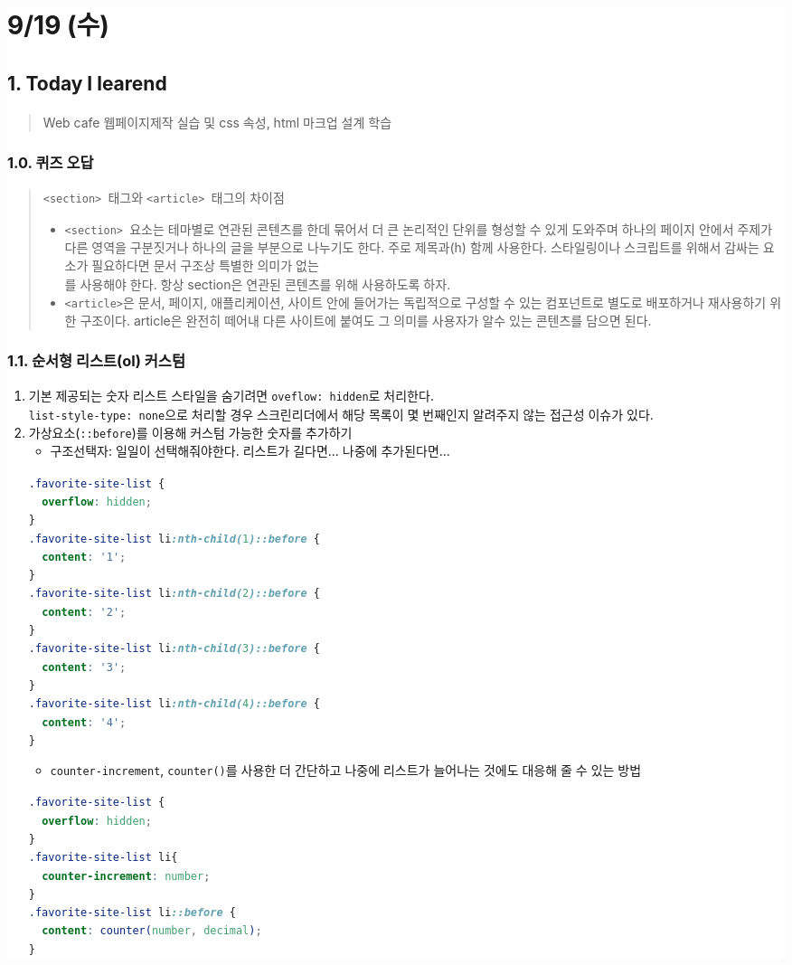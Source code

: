 
# 9/19 (수)

## 1. Today I learend

> Web cafe 웹페이지제작 실습 및 css 속성, html 마크업 설계 학습

### 1.0. 퀴즈 오답 

> `<section> `태그와 `<article> `태그의 차이점
> * `<section> `요소는 테마별로 연관된 콘텐츠를 한데 묶어서 더 큰 논리적인 단위를 형성할 수 있게 도와주며 하나의 페이지 안에서 주제가 다른 영역을 구분짓거나 하나의 글을 부분으로 나누기도 한다. 주로 제목과(h) 함께 사용한다. 스타일링이나 스크립트를 위해서 감싸는 요소가 필요하다면 문서 구조상 특별한 의미가 없는 <div>를 사용해야 한다. 항상 section은 연관된 콘텐츠를 위해 사용하도록 하자.
> * `<article>`은 문서, 페이지, 애플리케이션, 사이트 안에 들어가는 독립적으로 구성할 수 있는 컴포넌트로 별도로 배포하거나 재사용하기 위한 구조이다. article은 완전히 떼어내 다른 사이트에 붙여도 그 의미를 사용자가 알수 있는 콘텐츠를 담으면 된다.


### 1.1. 순서형 리스트(ol) 커스텀

1. 기본 제공되는 숫자 리스트 스타일을 숨기려면 `oveflow: hidden`로 처리한다.  
  `list-style-type: none`으로 처리할 경우 스크린리더에서 해당 목록이 몇 번째인지 알려주지 않는 접근성 이슈가 있다.
2. 가상요소(`::before`)를 이용해 커스텀 가능한 숫자를 추가하기
    -  구조선택자: 일일이 선택해줘야한다. 리스트가 길다면... 나중에 추가된다면...
    ```css
    .favorite-site-list {
      overflow: hidden;
    }
    .favorite-site-list li:nth-child(1)::before {
      content: '1';
    }
    .favorite-site-list li:nth-child(2)::before {
      content: '2';
    }
    .favorite-site-list li:nth-child(3)::before {
      content: '3';
    }
    .favorite-site-list li:nth-child(4)::before {
      content: '4';
    }
    ```
    - `counter-increment`, `counter()`를 사용한 더 간단하고 나중에 리스트가 늘어나는 것에도 대응해 줄 수 있는 방법
    ```css
    .favorite-site-list {
      overflow: hidden;
    }
    .favorite-site-list li{
      counter-increment: number;
    }
    .favorite-site-list li::before {
      content: counter(number, decimal);
    }
    ```
